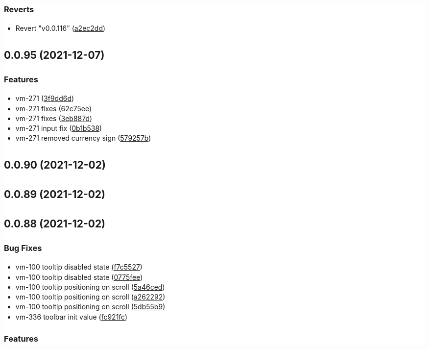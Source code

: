 
### Reverts

* Revert "v0.0.116" ([a2ec2dd](https://github.com/VirtoCommerce/platform-manager-sdk/commit/a2ec2dd0addb91bf140b9b00aa5c8b2374fc43b6))



## 0.0.95 (2021-12-07)


### Features

* vm-271 ([3f9dd6d](https://github.com/VirtoCommerce/platform-manager-sdk/commit/3f9dd6d443ea16fbba61e1efb2da2244abd4bc10))
* vm-271 fixes ([62c75ee](https://github.com/VirtoCommerce/platform-manager-sdk/commit/62c75ee93f85c86f9d9eb9c1fd17aeacf197aade))
* vm-271 fixes ([3eb887d](https://github.com/VirtoCommerce/platform-manager-sdk/commit/3eb887d3f416977cfd1f1e0ba2f106f1dae3b60a))
* vm-271 input fix ([0b1b538](https://github.com/VirtoCommerce/platform-manager-sdk/commit/0b1b5388560a7f9346c8ab666f0303247c74f2a3))
* vm-271 removed currency sign ([579257b](https://github.com/VirtoCommerce/platform-manager-sdk/commit/579257bab5ba9b44cb59590f6c989cbb81c16444))



## 0.0.90 (2021-12-02)



## 0.0.89 (2021-12-02)



## 0.0.88 (2021-12-02)


### Bug Fixes

* vm-100 tooltip disabled state ([f7c5527](https://github.com/VirtoCommerce/platform-manager-sdk/commit/f7c55271dafb439a44a59683389c007a92f7ae2b))
* vm-100 tooltip disabled state ([0775fee](https://github.com/VirtoCommerce/platform-manager-sdk/commit/0775fee621febcd2ab735204672eb53fb4153319))
* vm-100 tooltip positioning on scroll ([5a46ced](https://github.com/VirtoCommerce/platform-manager-sdk/commit/5a46ceda3ec24b23200e0e5c4d3f6e13deb7c87f))
* vm-100 tooltip positioning on scroll ([a262292](https://github.com/VirtoCommerce/platform-manager-sdk/commit/a26229246f9a2ada8d35e0767f6c2bd5c3d3d22e))
* vm-100 tooltip positioning on scroll ([5db55b9](https://github.com/VirtoCommerce/platform-manager-sdk/commit/5db55b998576cee79e0b81d48005a36b044fca90))
* vm-336 toolbar init value ([fc921fc](https://github.com/VirtoCommerce/platform-manager-sdk/commit/fc921fcb1be877a514685e36e433abcf7a7b22fb))


### Features
